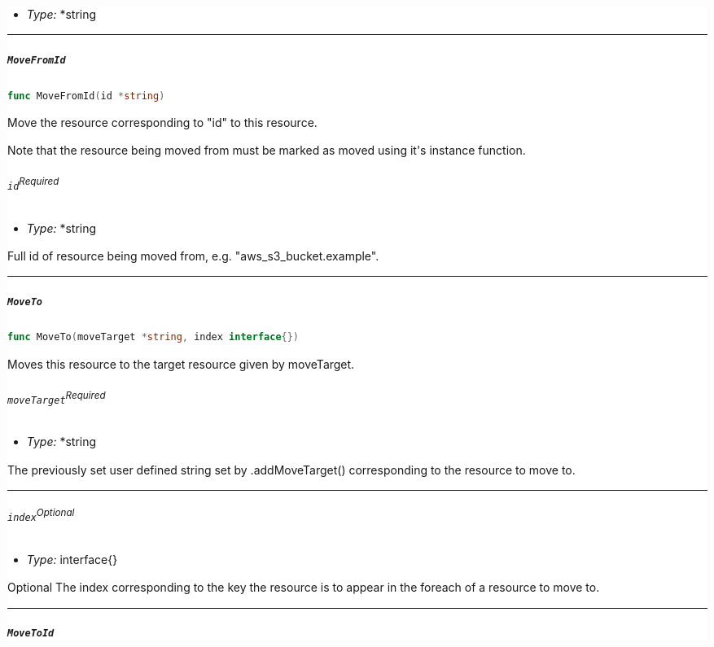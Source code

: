 - *Type:* *string

---

##### `MoveFromId` <a name="MoveFromId" id="@cdktf/provider-cloudflare.apiShield.ApiShield.moveFromId"></a>

```go
func MoveFromId(id *string)
```

Move the resource corresponding to "id" to this resource.

Note that the resource being moved from must be marked as moved using it's instance function.

###### `id`<sup>Required</sup> <a name="id" id="@cdktf/provider-cloudflare.apiShield.ApiShield.moveFromId.parameter.id"></a>

- *Type:* *string

Full id of resource being moved from, e.g. "aws_s3_bucket.example".

---

##### `MoveTo` <a name="MoveTo" id="@cdktf/provider-cloudflare.apiShield.ApiShield.moveTo"></a>

```go
func MoveTo(moveTarget *string, index interface{})
```

Moves this resource to the target resource given by moveTarget.

###### `moveTarget`<sup>Required</sup> <a name="moveTarget" id="@cdktf/provider-cloudflare.apiShield.ApiShield.moveTo.parameter.moveTarget"></a>

- *Type:* *string

The previously set user defined string set by .addMoveTarget() corresponding to the resource to move to.

---

###### `index`<sup>Optional</sup> <a name="index" id="@cdktf/provider-cloudflare.apiShield.ApiShield.moveTo.parameter.index"></a>

- *Type:* interface{}

Optional The index corresponding to the key the resource is to appear in the foreach of a resource to move to.

---

##### `MoveToId` <a name="MoveToId" id="@cdktf/provider-cloudflare.apiShield.ApiShield.moveToId"></a>

